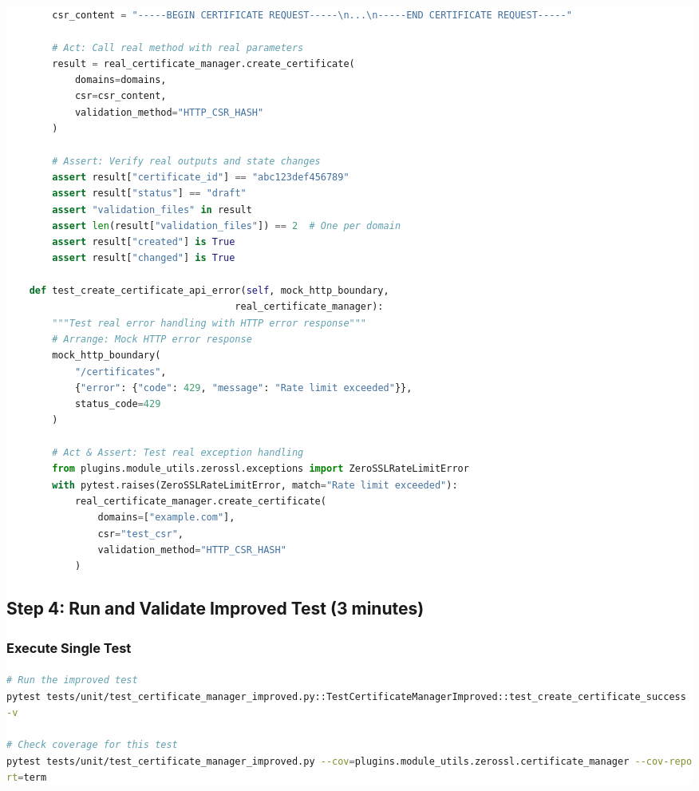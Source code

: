 ```python
        csr_content = "-----BEGIN CERTIFICATE REQUEST-----\n...\n-----END CERTIFICATE REQUEST-----"

        # Act: Call real method with real parameters
        result = real_certificate_manager.create_certificate(
            domains=domains,
            csr=csr_content,
            validation_method="HTTP_CSR_HASH"
        )

        # Assert: Verify real outputs and state changes
        assert result["certificate_id"] == "abc123def456789"
        assert result["status"] == "draft"
        assert "validation_files" in result
        assert len(result["validation_files"]) == 2  # One per domain
        assert result["created"] is True
        assert result["changed"] is True

    def test_create_certificate_api_error(self, mock_http_boundary,
                                        real_certificate_manager):
        """Test real error handling with HTTP error response"""
        # Arrange: Mock HTTP error response
        mock_http_boundary(
            "/certificates",
            {"error": {"code": 429, "message": "Rate limit exceeded"}},
            status_code=429
        )

        # Act & Assert: Test real exception handling
        from plugins.module_utils.zerossl.exceptions import ZeroSSLRateLimitError
        with pytest.raises(ZeroSSLRateLimitError, match="Rate limit exceeded"):
            real_certificate_manager.create_certificate(
                domains=["example.com"],
                csr="test_csr",
                validation_method="HTTP_CSR_HASH"
            )
```

## Step 4: Run and Validate Improved Test (3 minutes)

### Execute Single Test
```bash
# Run the improved test
pytest tests/unit/test_certificate_manager_improved.py::TestCertificateManagerImproved::test_create_certificate_success -v

# Check coverage for this test
pytest tests/unit/test_certificate_manager_improved.py --cov=plugins.module_utils.zerossl.certificate_manager --cov-report=term
```
